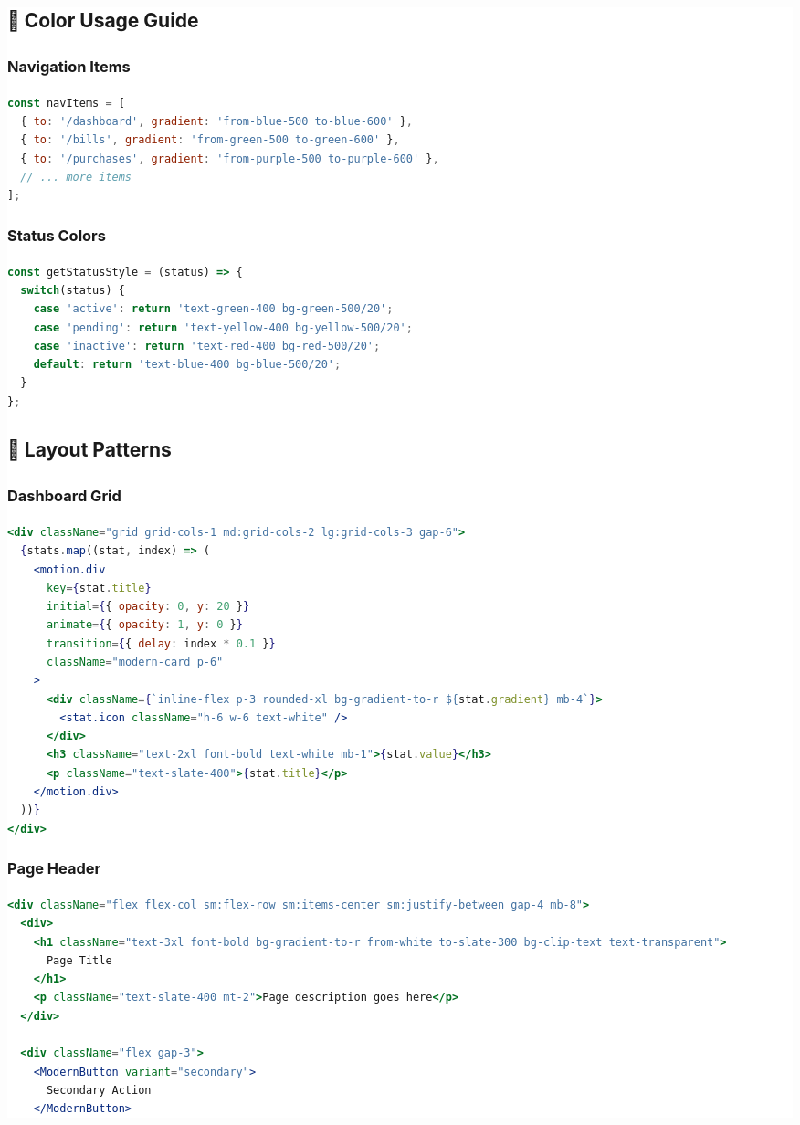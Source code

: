 ## 🎨 Color Usage Guide

### Navigation Items
```jsx
const navItems = [
  { to: '/dashboard', gradient: 'from-blue-500 to-blue-600' },
  { to: '/bills', gradient: 'from-green-500 to-green-600' },
  { to: '/purchases', gradient: 'from-purple-500 to-purple-600' },
  // ... more items
];
```

### Status Colors
```jsx
const getStatusStyle = (status) => {
  switch(status) {
    case 'active': return 'text-green-400 bg-green-500/20';
    case 'pending': return 'text-yellow-400 bg-yellow-500/20';
    case 'inactive': return 'text-red-400 bg-red-500/20';
    default: return 'text-blue-400 bg-blue-500/20';
  }
};
```

## 📱 Layout Patterns

### Dashboard Grid
```jsx
<div className="grid grid-cols-1 md:grid-cols-2 lg:grid-cols-3 gap-6">
  {stats.map((stat, index) => (
    <motion.div
      key={stat.title}
      initial={{ opacity: 0, y: 20 }}
      animate={{ opacity: 1, y: 0 }}
      transition={{ delay: index * 0.1 }}
      className="modern-card p-6"
    >
      <div className={`inline-flex p-3 rounded-xl bg-gradient-to-r ${stat.gradient} mb-4`}>
        <stat.icon className="h-6 w-6 text-white" />
      </div>
      <h3 className="text-2xl font-bold text-white mb-1">{stat.value}</h3>
      <p className="text-slate-400">{stat.title}</p>
    </motion.div>
  ))}
</div>
```

### Page Header
```jsx
<div className="flex flex-col sm:flex-row sm:items-center sm:justify-between gap-4 mb-8">
  <div>
    <h1 className="text-3xl font-bold bg-gradient-to-r from-white to-slate-300 bg-clip-text text-transparent">
      Page Title
    </h1>
    <p className="text-slate-400 mt-2">Page description goes here</p>
  </div>
  
  <div className="flex gap-3">
    <ModernButton variant="secondary">
      Secondary Action
    </ModernButton>
```